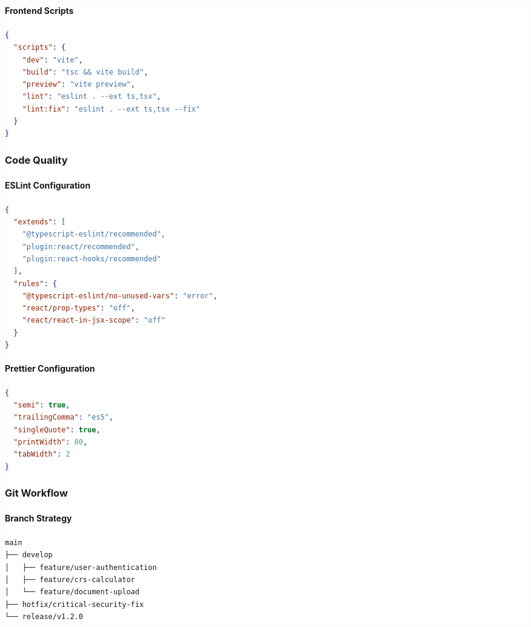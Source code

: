 #### **Frontend Scripts**
```json
{
  "scripts": {
    "dev": "vite",
    "build": "tsc && vite build",
    "preview": "vite preview",
    "lint": "eslint . --ext ts,tsx",
    "lint:fix": "eslint . --ext ts,tsx --fix"
  }
}
```

### **Code Quality**

#### **ESLint Configuration**
```json
{
  "extends": [
    "@typescript-eslint/recommended",
    "plugin:react/recommended",
    "plugin:react-hooks/recommended"
  ],
  "rules": {
    "@typescript-eslint/no-unused-vars": "error",
    "react/prop-types": "off",
    "react/react-in-jsx-scope": "off"
  }
}
```

#### **Prettier Configuration**
```json
{
  "semi": true,
  "trailingComma": "es5",
  "singleQuote": true,
  "printWidth": 80,
  "tabWidth": 2
}
```

### **Git Workflow**

#### **Branch Strategy**
```
main
├── develop
│   ├── feature/user-authentication
│   ├── feature/crs-calculator
│   └── feature/document-upload
├── hotfix/critical-security-fix
└── release/v1.2.0
```
